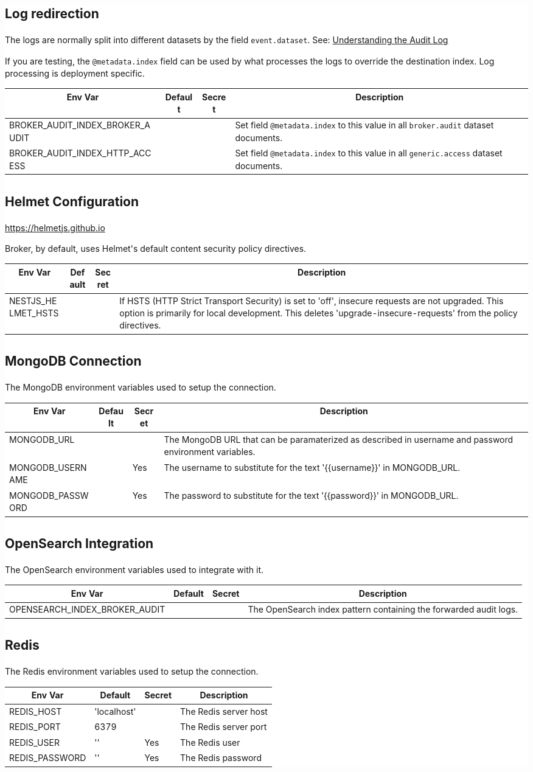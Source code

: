 ## Log redirection

The logs are normally split into different datasets by the field `event.dataset`. See: [Understanding the Audit Log](/audit.md)

If you are testing, the `@metadata.index` field can be used by what processes the logs to override the destination index. Log processing is deployment specific.

| Env Var | Default | Secret | Description |
| --- | --- | --- | --- |
| BROKER_AUDIT_INDEX_BROKER_AUDIT |  |  | Set field `@metadata.index` to this value in all `broker.audit` dataset documents. |
| BROKER_AUDIT_INDEX_HTTP_ACCESS |  |  | Set field `@metadata.index` to this value in all `generic.access` dataset documents. |

## Helmet Configuration

https://helmetjs.github.io

Broker, by default, uses Helmet's default content security policy directives.

| Env Var | Default | Secret | Description |
| --- | --- | --- | --- |
| NESTJS_HELMET_HSTS |  |  | If HSTS (HTTP Strict Transport Security) is set to 'off', insecure requests are not upgraded. This option is primarily for local development. This deletes 'upgrade-insecure-requests' from the policy directives. |

## MongoDB Connection

The MongoDB environment variables used to setup the connection.


| Env Var | Default | Secret | Description |
| --- | --- | --- | --- |
| MONGODB_URL |  |  | The MongoDB URL that can be paramaterized as described in username and password environment variables. |
| MONGODB_USERNAME |  | Yes | The username to substitute for the text '{{username}}' in MONGODB_URL. |
| MONGODB_PASSWORD |  | Yes | The password to substitute for the text '{{password}}' in MONGODB_URL. |

## OpenSearch Integration

The OpenSearch environment variables used to integrate with it.

| Env Var | Default | Secret | Description |
| --- | --- | --- | --- |
| OPENSEARCH_INDEX_BROKER_AUDIT |  |  | The OpenSearch index pattern containing the forwarded audit logs. |

## Redis

The Redis environment variables used to setup the connection.

| Env Var | Default | Secret | Description |
| --- | --- | --- | --- |
| REDIS_HOST | 'localhost' |  | The Redis server host |
| REDIS_PORT | 6379 |  | The Redis server port |
| REDIS_USER | '' | Yes | The Redis user |
| REDIS_PASSWORD | '' | Yes | The Redis password |
